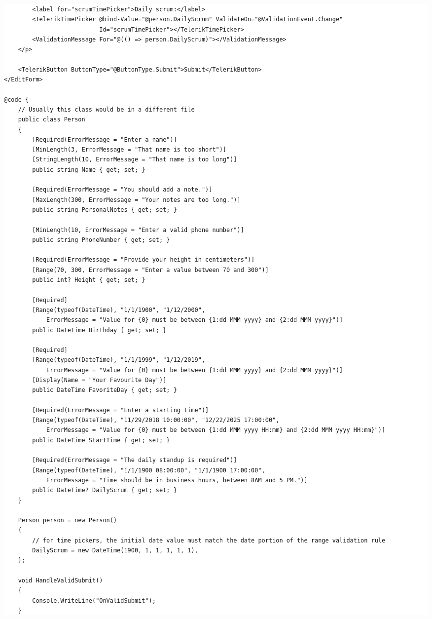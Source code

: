 ````CSHTML
        <label for="scrumTimePicker">Daily scrum:</label>
        <TelerikTimePicker @bind-Value="@person.DailyScrum" ValidateOn="@ValidationEvent.Change"
                           Id="scrumTimePicker"></TelerikTimePicker>
        <ValidationMessage For="@(() => person.DailyScrum)"></ValidationMessage>
    </p>

    <TelerikButton ButtonType="@ButtonType.Submit">Submit</TelerikButton>
</EditForm>

@code {
    // Usually this class would be in a different file
    public class Person
    {
        [Required(ErrorMessage = "Enter a name")]
        [MinLength(3, ErrorMessage = "That name is too short")]
        [StringLength(10, ErrorMessage = "That name is too long")]
        public string Name { get; set; }

        [Required(ErrorMessage = "You should add a note.")]
        [MaxLength(300, ErrorMessage = "Your notes are too long.")]
        public string PersonalNotes { get; set; }

        [MinLength(10, ErrorMessage = "Enter a valid phone number")]
        public string PhoneNumber { get; set; }

        [Required(ErrorMessage = "Provide your height in centimeters")]
        [Range(70, 300, ErrorMessage = "Enter a value between 70 and 300")]
        public int? Height { get; set; }

        [Required]
        [Range(typeof(DateTime), "1/1/1900", "1/12/2000",
            ErrorMessage = "Value for {0} must be between {1:dd MMM yyyy} and {2:dd MMM yyyy}")]
        public DateTime Birthday { get; set; }

        [Required]
        [Range(typeof(DateTime), "1/1/1999", "1/12/2019",
            ErrorMessage = "Value for {0} must be between {1:dd MMM yyyy} and {2:dd MMM yyyy}")]
        [Display(Name = "Your Favourite Day")]
        public DateTime FavoriteDay { get; set; }

        [Required(ErrorMessage = "Enter a starting time")]
        [Range(typeof(DateTime), "11/29/2018 10:00:00", "12/22/2025 17:00:00",
            ErrorMessage = "Value for {0} must be between {1:dd MMM yyyy HH:mm} and {2:dd MMM yyyy HH:mm}")]
        public DateTime StartTime { get; set; }

        [Required(ErrorMessage = "The daily standup is required")]
        [Range(typeof(DateTime), "1/1/1900 08:00:00", "1/1/1900 17:00:00",
            ErrorMessage = "Time should be in business hours, between 8AM and 5 PM.")]
        public DateTime? DailyScrum { get; set; }
    }

    Person person = new Person()
    {
        // for time pickers, the initial date value must match the date portion of the range validation rule
        DailyScrum = new DateTime(1900, 1, 1, 1, 1, 1),
    };

    void HandleValidSubmit()
    {
        Console.WriteLine("OnValidSubmit");
    }
````